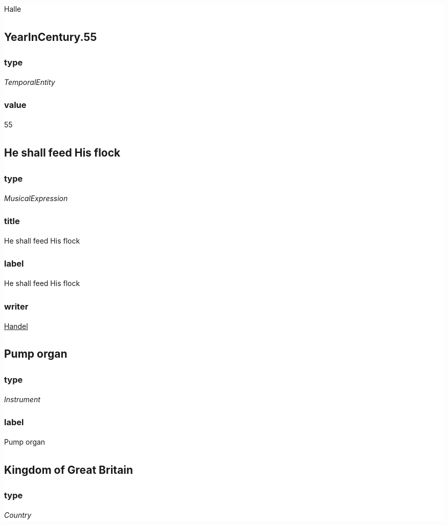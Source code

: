 
Halle

## YearInCentury.55

### type


*TemporalEntity*

### value


55

## He shall feed His flock

### type


*MusicalExpression*

### title


He shall feed His flock

### label


He shall feed His flock

### writer


[Handel](#Handel)

## Pump organ

### type


*Instrument*

### label


Pump organ

## Kingdom of Great Britain

### type


*Country*
